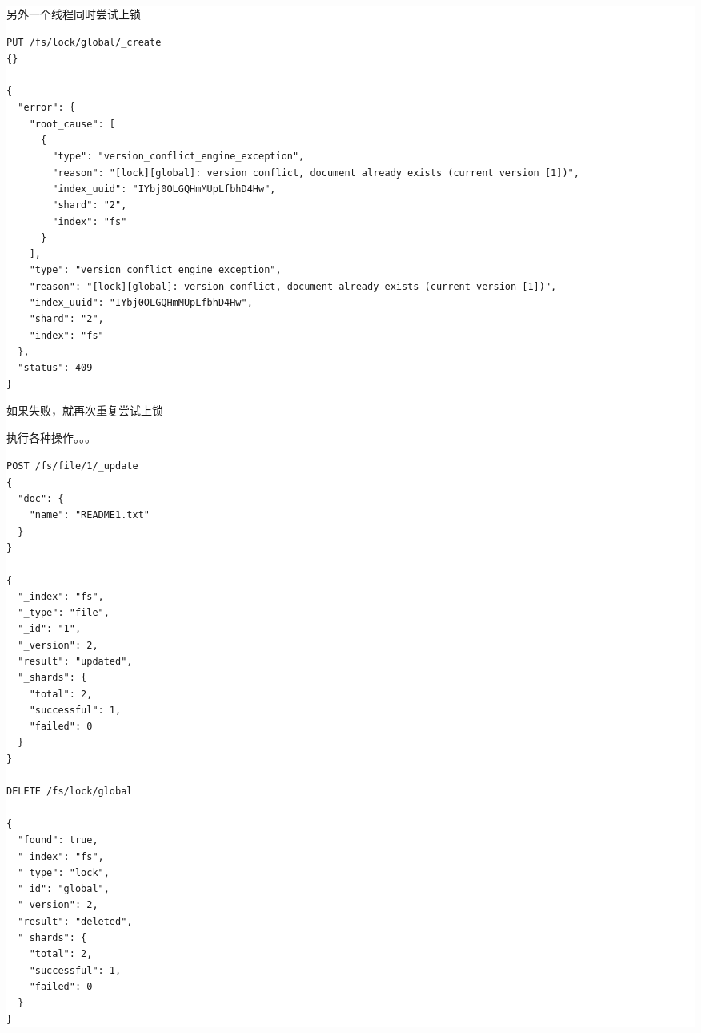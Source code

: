 另外一个线程同时尝试上锁

    PUT /fs/lock/global/_create
    {}
    
    {
      "error": {
        "root_cause": [
          {
            "type": "version_conflict_engine_exception",
            "reason": "[lock][global]: version conflict, document already exists (current version [1])",
            "index_uuid": "IYbj0OLGQHmMUpLfbhD4Hw",
            "shard": "2",
            "index": "fs"
          }
        ],
        "type": "version_conflict_engine_exception",
        "reason": "[lock][global]: version conflict, document already exists (current version [1])",
        "index_uuid": "IYbj0OLGQHmMUpLfbhD4Hw",
        "shard": "2",
        "index": "fs"
      },
      "status": 409
    }

如果失败，就再次重复尝试上锁

执行各种操作。。。

    POST /fs/file/1/_update
    {
      "doc": {
        "name": "README1.txt"
      }
    }
    
    {
      "_index": "fs",
      "_type": "file",
      "_id": "1",
      "_version": 2,
      "result": "updated",
      "_shards": {
        "total": 2,
        "successful": 1,
        "failed": 0
      }
    }
    
    DELETE /fs/lock/global
    
    {
      "found": true,
      "_index": "fs",
      "_type": "lock",
      "_id": "global",
      "_version": 2,
      "result": "deleted",
      "_shards": {
        "total": 2,
        "successful": 1,
        "failed": 0
      }
    }
